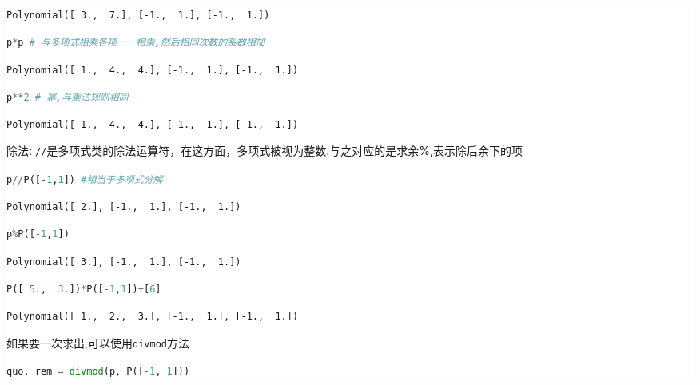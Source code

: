 


    Polynomial([ 3.,  7.], [-1.,  1.], [-1.,  1.])




```python
p*p # 与多项式相乘各项一一相乘,然后相同次数的系数相加
```




    Polynomial([ 1.,  4.,  4.], [-1.,  1.], [-1.,  1.])




```python
p**2 # 幂,与乘法规则相同
```




    Polynomial([ 1.,  4.,  4.], [-1.,  1.], [-1.,  1.])



除法: 
`//`是多项式类的除法运算符，在这方面，多项式被视为整数.与之对应的是求余%,表示除后余下的项


```python
p//P([-1,1]) #相当于多项式分解
```




    Polynomial([ 2.], [-1.,  1.], [-1.,  1.])




```python
p%P([-1,1])
```




    Polynomial([ 3.], [-1.,  1.], [-1.,  1.])




```python
P([ 5.,  3.])*P([-1,1])+[6]
```




    Polynomial([ 1.,  2.,  3.], [-1.,  1.], [-1.,  1.])



如果要一次求出,可以使用`divmod`方法


```python
quo, rem = divmod(p, P([-1, 1]))
```
